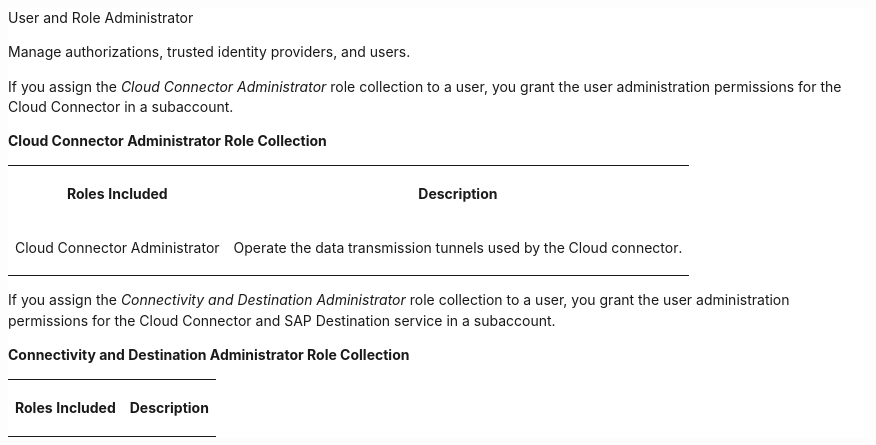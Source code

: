 User and Role Administrator 

</td>
<td valign="top">

Manage authorizations, trusted identity providers, and users. 

</td>
</tr>
</table>

If you assign the *Cloud Connector Administrator* role collection to a user, you grant the user administration permissions for the Cloud Connector in a subaccount.

**Cloud Connector Administrator Role Collection**


<table>
<tr>
<th valign="top">

Roles Included

</th>
<th valign="top">

Description

</th>
</tr>
<tr>
<td valign="top">

Cloud Connector Administrator 

</td>
<td valign="top">

Operate the data transmission tunnels used by the Cloud connector. 

</td>
</tr>
</table>

If you assign the *Connectivity and Destination Administrator* role collection to a user, you grant the user administration permissions for the Cloud Connector and SAP Destination service in a subaccount.

**Connectivity and Destination Administrator Role Collection**


<table>
<tr>
<th valign="top">

Roles Included

</th>
<th valign="top">

Description
